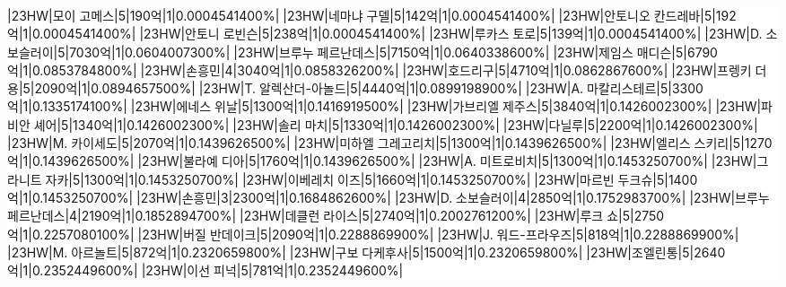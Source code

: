 |23HW|모이 고메스|5|190억|1|0.0004541400%|
|23HW|네마냐 구델|5|142억|1|0.0004541400%|
|23HW|안토니오 칸드레바|5|192억|1|0.0004541400%|
|23HW|안토니 로빈슨|5|238억|1|0.0004541400%|
|23HW|루카스 토로|5|139억|1|0.0004541400%|
|23HW|D. 소보슬러이|5|7030억|1|0.0604007300%|
|23HW|브루누 페르난데스|5|7150억|1|0.0640338600%|
|23HW|제임스 매디슨|5|6790억|1|0.0853784800%|
|23HW|손흥민|4|3040억|1|0.0858326200%|
|23HW|호드리구|5|4710억|1|0.0862867600%|
|23HW|프렝키 더용|5|2090억|1|0.0894657500%|
|23HW|T. 알렉산더-아놀드|5|4440억|1|0.0899198900%|
|23HW|A. 마칼리스테르|5|3300억|1|0.1335174100%|
|23HW|에네스 위날|5|1300억|1|0.1416919500%|
|23HW|가브리엘 제주스|5|3840억|1|0.1426002300%|
|23HW|파비안 셰어|5|1340억|1|0.1426002300%|
|23HW|솔리 마치|5|1330억|1|0.1426002300%|
|23HW|다닐루|5|2200억|1|0.1426002300%|
|23HW|M. 카이세도|5|2070억|1|0.1439626500%|
|23HW|미하엘 그레고리치|5|1300억|1|0.1439626500%|
|23HW|엘리스 스키리|5|1270억|1|0.1439626500%|
|23HW|불라예 디아|5|1760억|1|0.1439626500%|
|23HW|A. 미트로비치|5|1300억|1|0.1453250700%|
|23HW|그라니트 자카|5|1300억|1|0.1453250700%|
|23HW|이베레치 이즈|5|1660억|1|0.1453250700%|
|23HW|마르빈 두크슈|5|1400억|1|0.1453250700%|
|23HW|손흥민|3|2300억|1|0.1684862600%|
|23HW|D. 소보슬러이|4|2850억|1|0.1752983700%|
|23HW|브루누 페르난데스|4|2190억|1|0.1852894700%|
|23HW|데클런 라이스|5|2740억|1|0.2002761200%|
|23HW|루크 쇼|5|2750억|1|0.2257080100%|
|23HW|버질 반데이크|5|2090억|1|0.2288869900%|
|23HW|J. 워드-프라우즈|5|818억|1|0.2288869900%|
|23HW|M. 아르놀트|5|872억|1|0.2320659800%|
|23HW|구보 다케후사|5|1500억|1|0.2320659800%|
|23HW|조엘린통|5|2640억|1|0.2352449600%|
|23HW|이선 피넉|5|781억|1|0.2352449600%|
